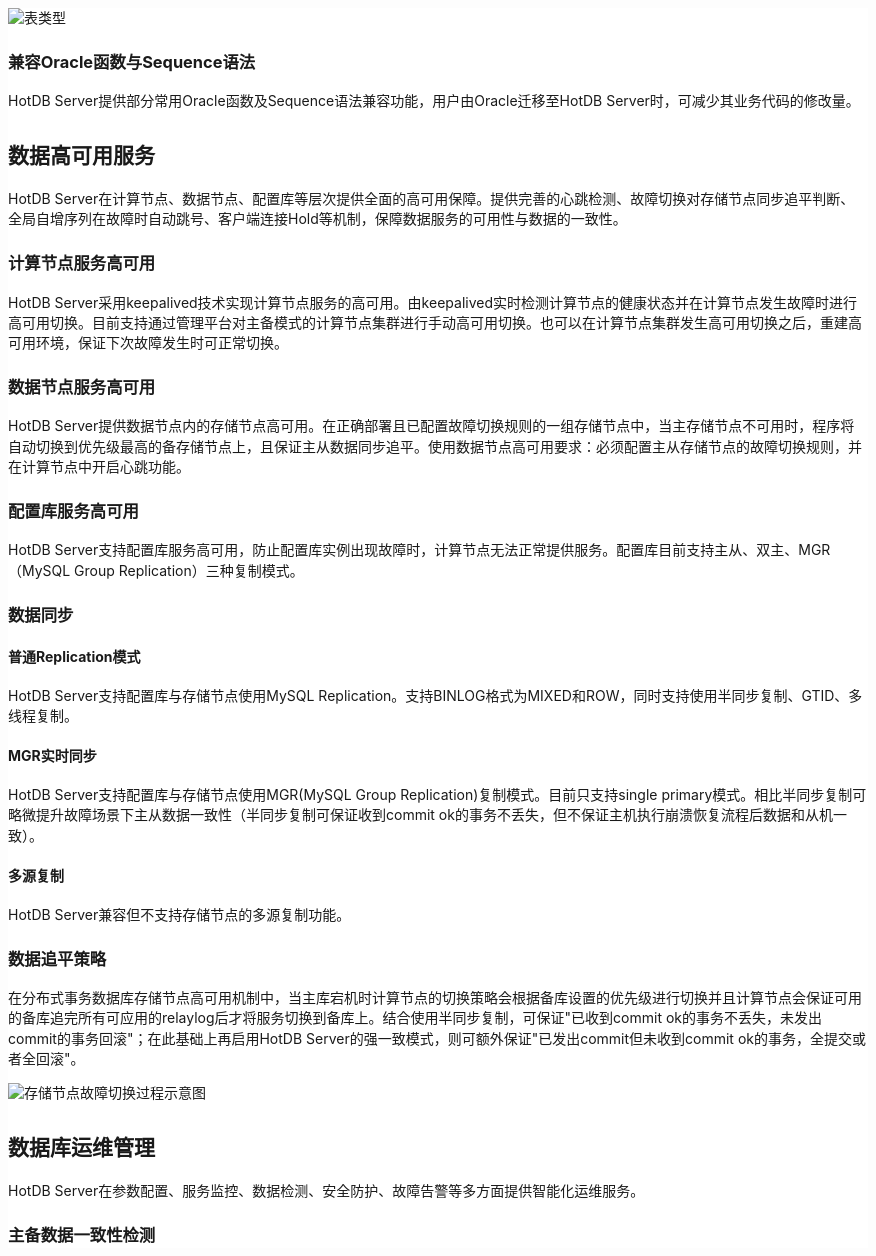 ![表类型](../https://hotdb-community.github.io/HotDB-Knowledge-Base/assets/readme/image5.png)

### 兼容Oracle函数与Sequence语法

HotDB Server提供部分常用Oracle函数及Sequence语法兼容功能，用户由Oracle迁移至HotDB Server时，可减少其业务代码的修改量。

## 数据高可用服务

HotDB Server在计算节点、数据节点、配置库等层次提供全面的高可用保障。提供完善的心跳检测、故障切换对存储节点同步追平判断、全局自增序列在故障时自动跳号、客户端连接Hold等机制，保障数据服务的可用性与数据的一致性。

### 计算节点服务高可用

HotDB Server采用keepalived技术实现计算节点服务的高可用。由keepalived实时检测计算节点的健康状态并在计算节点发生故障时进行高可用切换。目前支持通过管理平台对主备模式的计算节点集群进行手动高可用切换。也可以在计算节点集群发生高可用切换之后，重建高可用环境，保证下次故障发生时可正常切换。

### 数据节点服务高可用

HotDB Server提供数据节点内的存储节点高可用。在正确部署且已配置故障切换规则的一组存储节点中，当主存储节点不可用时，程序将自动切换到优先级最高的备存储节点上，且保证主从数据同步追平。使用数据节点高可用要求：必须配置主从存储节点的故障切换规则，并在计算节点中开启心跳功能。

### 配置库服务高可用

HotDB Server支持配置库服务高可用，防止配置库实例出现故障时，计算节点无法正常提供服务。配置库目前支持主从、双主、MGR（MySQL Group Replication）三种复制模式。

### 数据同步

#### 普通Replication模式

HotDB Server支持配置库与存储节点使用MySQL Replication。支持BINLOG格式为MIXED和ROW，同时支持使用半同步复制、GTID、多线程复制。

#### MGR实时同步

HotDB Server支持配置库与存储节点使用MGR(MySQL Group Replication)复制模式。目前只支持single primary模式。相比半同步复制可略微提升故障场景下主从数据一致性（半同步复制可保证收到commit ok的事务不丢失，但不保证主机执行崩溃恢复流程后数据和从机一致）。

#### 多源复制

HotDB Server兼容但不支持存储节点的多源复制功能。

### 数据追平策略

在分布式事务数据库存储节点高可用机制中，当主库宕机时计算节点的切换策略会根据备库设置的优先级进行切换并且计算节点会保证可用的备库追完所有可应用的relaylog后才将服务切换到备库上。结合使用半同步复制，可保证"已收到commit ok的事务不丢失，未发出commit的事务回滚"；在此基础上再启用HotDB Server的强一致模式，则可额外保证"已发出commit但未收到commit ok的事务，全提交或者全回滚"。

![存储节点故障切换过程示意图](assets/image4.png)

## 数据库运维管理

HotDB Server在参数配置、服务监控、数据检测、安全防护、故障告警等多方面提供智能化运维服务。

### 主备数据一致性检测
